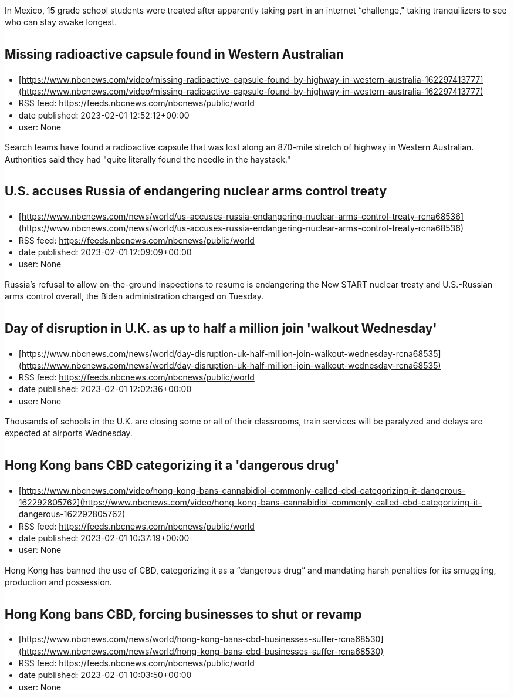 In Mexico, 15 grade school students were treated after apparently taking part in an internet “challenge," taking tranquilizers to see who can stay awake longest.

## Missing radioactive capsule found in Western Australian
 - [https://www.nbcnews.com/video/missing-radioactive-capsule-found-by-highway-in-western-australia-162297413777](https://www.nbcnews.com/video/missing-radioactive-capsule-found-by-highway-in-western-australia-162297413777)
 - RSS feed: https://feeds.nbcnews.com/nbcnews/public/world
 - date published: 2023-02-01 12:52:12+00:00
 - user: None

Search teams have found a radioactive capsule that was lost along an 870-mile stretch of highway in Western Australian. Authorities said they had "quite literally found the needle in the haystack."

## U.S. accuses Russia of endangering nuclear arms control treaty
 - [https://www.nbcnews.com/news/world/us-accuses-russia-endangering-nuclear-arms-control-treaty-rcna68536](https://www.nbcnews.com/news/world/us-accuses-russia-endangering-nuclear-arms-control-treaty-rcna68536)
 - RSS feed: https://feeds.nbcnews.com/nbcnews/public/world
 - date published: 2023-02-01 12:09:09+00:00
 - user: None

Russia’s refusal to allow on-the-ground inspections to resume is endangering the New START nuclear treaty and U.S.-Russian arms control overall, the Biden administration charged on Tuesday.

## Day of disruption in U.K. as up to half a million join 'walkout Wednesday'
 - [https://www.nbcnews.com/news/world/day-disruption-uk-half-million-join-walkout-wednesday-rcna68535](https://www.nbcnews.com/news/world/day-disruption-uk-half-million-join-walkout-wednesday-rcna68535)
 - RSS feed: https://feeds.nbcnews.com/nbcnews/public/world
 - date published: 2023-02-01 12:02:36+00:00
 - user: None

Thousands of schools in the U.K. are closing some or all of their classrooms, train services will be paralyzed and delays are expected at airports Wednesday.

## Hong Kong bans CBD categorizing it a 'dangerous drug'
 - [https://www.nbcnews.com/video/hong-kong-bans-cannabidiol-commonly-called-cbd-categorizing-it-dangerous-162292805762](https://www.nbcnews.com/video/hong-kong-bans-cannabidiol-commonly-called-cbd-categorizing-it-dangerous-162292805762)
 - RSS feed: https://feeds.nbcnews.com/nbcnews/public/world
 - date published: 2023-02-01 10:37:19+00:00
 - user: None

Hong Kong has banned the use of CBD, categorizing it as a “dangerous drug” and mandating harsh penalties for its smuggling, production and possession.

## Hong Kong bans CBD, forcing businesses to shut or revamp
 - [https://www.nbcnews.com/news/world/hong-kong-bans-cbd-businesses-suffer-rcna68530](https://www.nbcnews.com/news/world/hong-kong-bans-cbd-businesses-suffer-rcna68530)
 - RSS feed: https://feeds.nbcnews.com/nbcnews/public/world
 - date published: 2023-02-01 10:03:50+00:00
 - user: None
